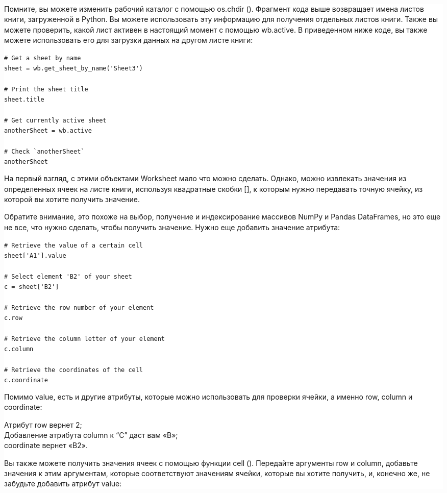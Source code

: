 Помните, вы можете изменить рабочий каталог с помощью os.chdir (). Фрагмент кода выше возвращает имена листов книги, загруженной в Python. Вы можете использовать эту информацию для получения отдельных листов книги. Также вы можете проверить, какой лист активен в настоящий момент с помощью wb.active. В приведенном ниже коде, вы также можете использовать его для загрузки данных на другом листе книги:  
  

```
# Get a sheet by name 
sheet = wb.get_sheet_by_name('Sheet3')

# Print the sheet title 
sheet.title

# Get currently active sheet
anotherSheet = wb.active

# Check `anotherSheet` 
anotherSheet
```

  
На первый взгляд, с этими объектами Worksheet мало что можно сделать. Однако, можно извлекать значения из определенных ячеек на листе книги, используя квадратные скобки [], к которым нужно передавать точную ячейку, из которой вы хотите получить значение.  
  
Обратите внимание, это похоже на выбор, получение и индексирование массивов NumPy и Pandas DataFrames, но это еще не все, что нужно сделать, чтобы получить значение. Нужно еще добавить значение атрибута:  
  

```
# Retrieve the value of a certain cell
sheet['A1'].value

# Select element 'B2' of your sheet 
c = sheet['B2']

# Retrieve the row number of your element
c.row

# Retrieve the column letter of your element
c.column

# Retrieve the coordinates of the cell 
c.coordinate
```

  
Помимо value, есть и другие атрибуты, которые можно использовать для проверки ячейки, а именно row, column и coordinate:  
  
Атрибут row вернет 2;  
Добавление атрибута column к “С” даст вам «B»;  
coordinate вернет «B2».  
  
Вы также можете получить значения ячеек с помощью функции cell (). Передайте аргументы row и column, добавьте значения к этим аргументам, которые соответствуют значениям ячейки, которые вы хотите получить, и, конечно же, не забудьте добавить атрибут value:  
  